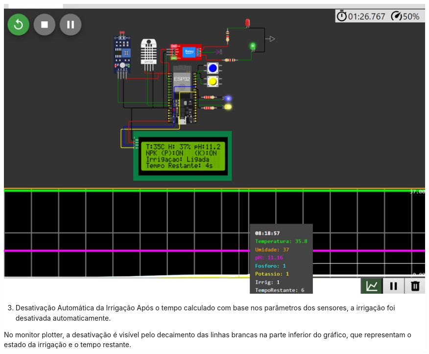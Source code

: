 ![alt text](image-1.png)

3. Desativação Automática da Irrigação
   Após o tempo calculado com base nos parâmetros dos sensores, a irrigação foi desativada automaticamente.

No monitor plotter, a desativação é visível pelo decaimento das linhas brancas na parte inferior do gráfico, que representam
o estado da irrigação e o tempo restante.